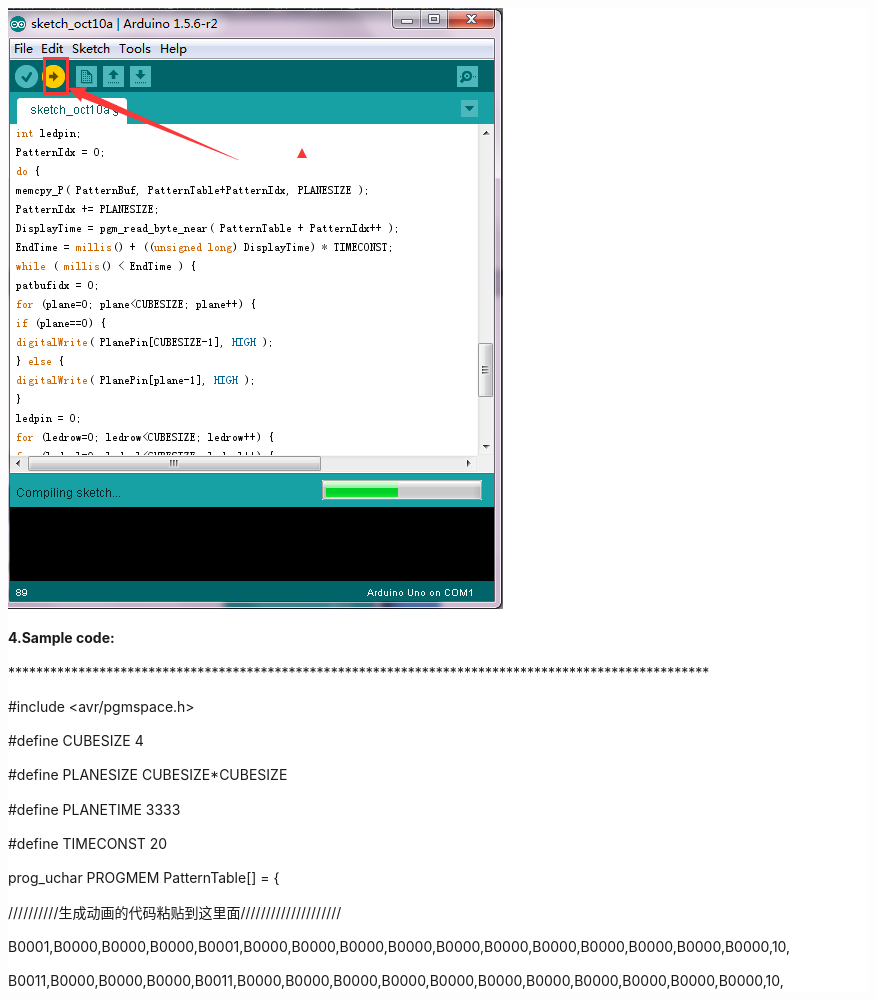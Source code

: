 ![](media/4805a7b625062ff0cfb27132af9902a3.png)

**4.Sample code:**

\*\*\*\*\*\*\*\*\*\*\*\*\*\*\*\*\*\*\*\*\*\*\*\*\*\*\*\*\*\*\*\*\*\*\*\*\*\*\*\*\*\*\*\*\*\*\*\*\*\*\*\*\*\*\*\*\*\*\*\*\*\*\*\*\*\*\*\*\*\*\*\*\*\*\*\*\*\*\*\*\*\*\*\*\*\*\*\*\*\*\*\*\*\*\*\*\*\*\*\*

\#include \<avr/pgmspace.h\>

\#define CUBESIZE 4

\#define PLANESIZE CUBESIZE\*CUBESIZE

\#define PLANETIME 3333

\#define TIMECONST 20

prog_uchar PROGMEM PatternTable[] = {

//////////生成动画的代码粘贴到这里面////////////////////

B0001,B0000,B0000,B0000,B0001,B0000,B0000,B0000,B0000,B0000,B0000,B0000,B0000,B0000,B0000,B0000,10,

B0011,B0000,B0000,B0000,B0011,B0000,B0000,B0000,B0000,B0000,B0000,B0000,B0000,B0000,B0000,B0000,10,

